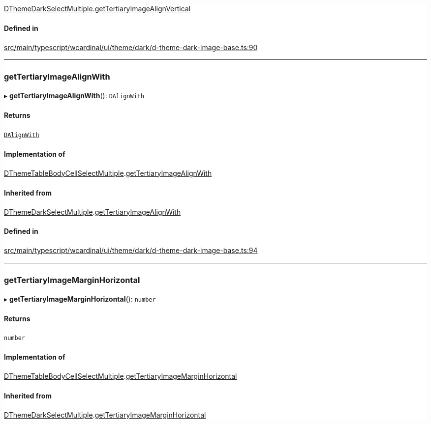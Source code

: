 [DThemeDarkSelectMultiple](DThemeDarkSelectMultiple.md).[getTertiaryImageAlignVertical](DThemeDarkSelectMultiple.md#gettertiaryimagealignvertical)

#### Defined in

[src/main/typescript/wcardinal/ui/theme/dark/d-theme-dark-image-base.ts:90](https://github.com/winter-cardinal/winter-cardinal-ui/blob/v0.457.0/src/main/typescript/wcardinal/ui/theme/dark/d-theme-dark-image-base.ts#L90)

___

### getTertiaryImageAlignWith

▸ **getTertiaryImageAlignWith**(): [`DAlignWith`](../index.md#dalignwith)

#### Returns

[`DAlignWith`](../index.md#dalignwith)

#### Implementation of

[DThemeTableBodyCellSelectMultiple](../interfaces/DThemeTableBodyCellSelectMultiple.md).[getTertiaryImageAlignWith](../interfaces/DThemeTableBodyCellSelectMultiple.md#gettertiaryimagealignwith)

#### Inherited from

[DThemeDarkSelectMultiple](DThemeDarkSelectMultiple.md).[getTertiaryImageAlignWith](DThemeDarkSelectMultiple.md#gettertiaryimagealignwith)

#### Defined in

[src/main/typescript/wcardinal/ui/theme/dark/d-theme-dark-image-base.ts:94](https://github.com/winter-cardinal/winter-cardinal-ui/blob/v0.457.0/src/main/typescript/wcardinal/ui/theme/dark/d-theme-dark-image-base.ts#L94)

___

### getTertiaryImageMarginHorizontal

▸ **getTertiaryImageMarginHorizontal**(): `number`

#### Returns

`number`

#### Implementation of

[DThemeTableBodyCellSelectMultiple](../interfaces/DThemeTableBodyCellSelectMultiple.md).[getTertiaryImageMarginHorizontal](../interfaces/DThemeTableBodyCellSelectMultiple.md#gettertiaryimagemarginhorizontal)

#### Inherited from

[DThemeDarkSelectMultiple](DThemeDarkSelectMultiple.md).[getTertiaryImageMarginHorizontal](DThemeDarkSelectMultiple.md#gettertiaryimagemarginhorizontal)
